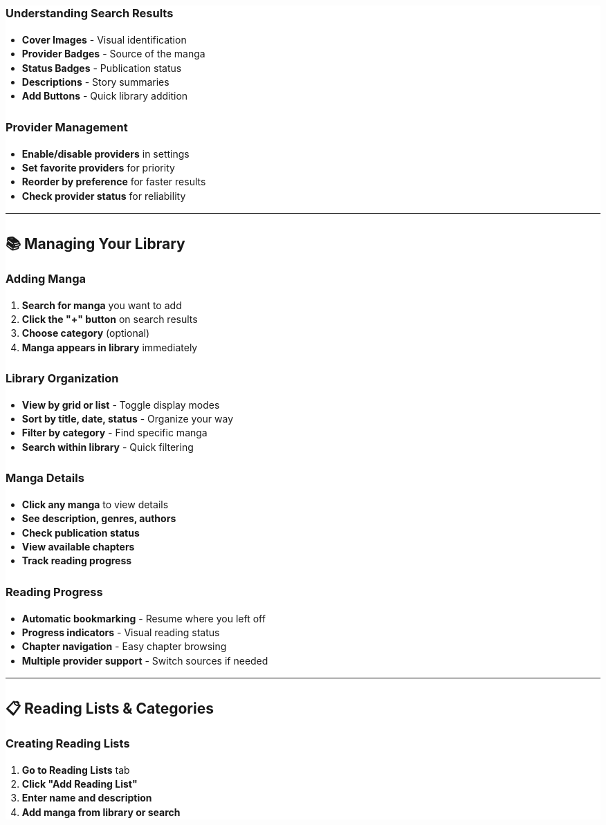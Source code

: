 ### **Understanding Search Results**
- **Cover Images** - Visual identification
- **Provider Badges** - Source of the manga
- **Status Badges** - Publication status
- **Descriptions** - Story summaries
- **Add Buttons** - Quick library addition

### **Provider Management**
- **Enable/disable providers** in settings
- **Set favorite providers** for priority
- **Reorder by preference** for faster results
- **Check provider status** for reliability

---

## 📚 **Managing Your Library**

### **Adding Manga**
1. **Search for manga** you want to add
2. **Click the "+" button** on search results
3. **Choose category** (optional)
4. **Manga appears in library** immediately

### **Library Organization**
- **View by grid or list** - Toggle display modes
- **Sort by title, date, status** - Organize your way
- **Filter by category** - Find specific manga
- **Search within library** - Quick filtering

### **Manga Details**
- **Click any manga** to view details
- **See description, genres, authors**
- **Check publication status**
- **View available chapters**
- **Track reading progress**

### **Reading Progress**
- **Automatic bookmarking** - Resume where you left off
- **Progress indicators** - Visual reading status
- **Chapter navigation** - Easy chapter browsing
- **Multiple provider support** - Switch sources if needed

---

## 📋 **Reading Lists & Categories**

### **Creating Reading Lists**
1. **Go to Reading Lists** tab
2. **Click "Add Reading List"**
3. **Enter name and description**
4. **Add manga from library or search**
